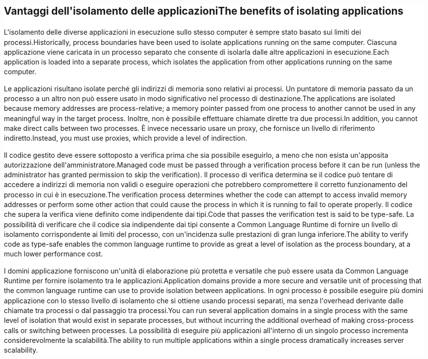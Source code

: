 ## <a name="the-benefits-of-isolating-applications"></a><span data-ttu-id="e71d3-108">Vantaggi dell'isolamento delle applicazioni</span><span class="sxs-lookup"><span data-stu-id="e71d3-108">The benefits of isolating applications</span></span>

 <span data-ttu-id="e71d3-109">L'isolamento delle diverse applicazioni in esecuzione sullo stesso computer è sempre stato basato sui limiti dei processi.</span><span class="sxs-lookup"><span data-stu-id="e71d3-109">Historically, process boundaries have been used to isolate applications running on the same computer.</span></span> <span data-ttu-id="e71d3-110">Ciascuna applicazione viene caricata in un processo separato che consente di isolarla dalle altre applicazioni in esecuzione.</span><span class="sxs-lookup"><span data-stu-id="e71d3-110">Each application is loaded into a separate process, which isolates the application from other applications running on the same computer.</span></span>  
  
 <span data-ttu-id="e71d3-111">Le applicazioni risultano isolate perché gli indirizzi di memoria sono relativi ai processi. Un puntatore di memoria passato da un processo a un altro non può essere usato in modo significativo nel processo di destinazione.</span><span class="sxs-lookup"><span data-stu-id="e71d3-111">The applications are isolated because memory addresses are process-relative; a memory pointer passed from one process to another cannot be used in any meaningful way in the target process.</span></span> <span data-ttu-id="e71d3-112">Inoltre, non è possibile effettuare chiamate dirette tra due processi.</span><span class="sxs-lookup"><span data-stu-id="e71d3-112">In addition, you cannot make direct calls between two processes.</span></span> <span data-ttu-id="e71d3-113">È invece necessario usare un proxy, che fornisce un livello di riferimento indiretto.</span><span class="sxs-lookup"><span data-stu-id="e71d3-113">Instead, you must use proxies, which provide a level of indirection.</span></span>  
  
 <span data-ttu-id="e71d3-114">Il codice gestito deve essere sottoposto a verifica prima che sia possibile eseguirlo, a meno che non esista un'apposita autorizzazione dell'amministratore.</span><span class="sxs-lookup"><span data-stu-id="e71d3-114">Managed code must be passed through a verification process before it can be run (unless the administrator has granted permission to skip the verification).</span></span> <span data-ttu-id="e71d3-115">Il processo di verifica determina se il codice può tentare di accedere a indirizzi di memoria non validi o eseguire operazioni che potrebbero compromettere il corretto funzionamento del processo in cui è in esecuzione.</span><span class="sxs-lookup"><span data-stu-id="e71d3-115">The verification process determines whether the code can attempt to access invalid memory addresses or perform some other action that could cause the process in which it is running to fail to operate properly.</span></span> <span data-ttu-id="e71d3-116">Il codice che supera la verifica viene definito come indipendente dai tipi.</span><span class="sxs-lookup"><span data-stu-id="e71d3-116">Code that passes the verification test is said to be type-safe.</span></span> <span data-ttu-id="e71d3-117">La possibilità di verificare che il codice sia indipendente dai tipi consente a Common Language Runtime di fornire un livello di isolamento corrispondente ai limiti del processo, con un'incidenza sulle prestazioni di gran lunga inferiore.</span><span class="sxs-lookup"><span data-stu-id="e71d3-117">The ability to verify code as type-safe enables the common language runtime to provide as great a level of isolation as the process boundary, at a much lower performance cost.</span></span>  
  
 <span data-ttu-id="e71d3-118">I domini applicazione forniscono un'unità di elaborazione più protetta e versatile che può essere usata da Common Language Runtime per fornire isolamento tra le applicazioni.</span><span class="sxs-lookup"><span data-stu-id="e71d3-118">Application domains provide a more secure and versatile unit of processing that the common language runtime can use to provide isolation between applications.</span></span> <span data-ttu-id="e71d3-119">In ogni processo è possibile eseguire più domini applicazione con lo stesso livello di isolamento che si ottiene usando processi separati, ma senza l'overhead derivante dalle chiamate tra processi o dal passaggio tra processi.</span><span class="sxs-lookup"><span data-stu-id="e71d3-119">You can run several application domains in a single process with the same level of isolation that would exist in separate processes, but without incurring the additional overhead of making cross-process calls or switching between processes.</span></span> <span data-ttu-id="e71d3-120">La possibilità di eseguire più applicazioni all'interno di un singolo processo incrementa considerevolmente la scalabilità.</span><span class="sxs-lookup"><span data-stu-id="e71d3-120">The ability to run multiple applications within a single process dramatically increases server scalability.</span></span>  
  